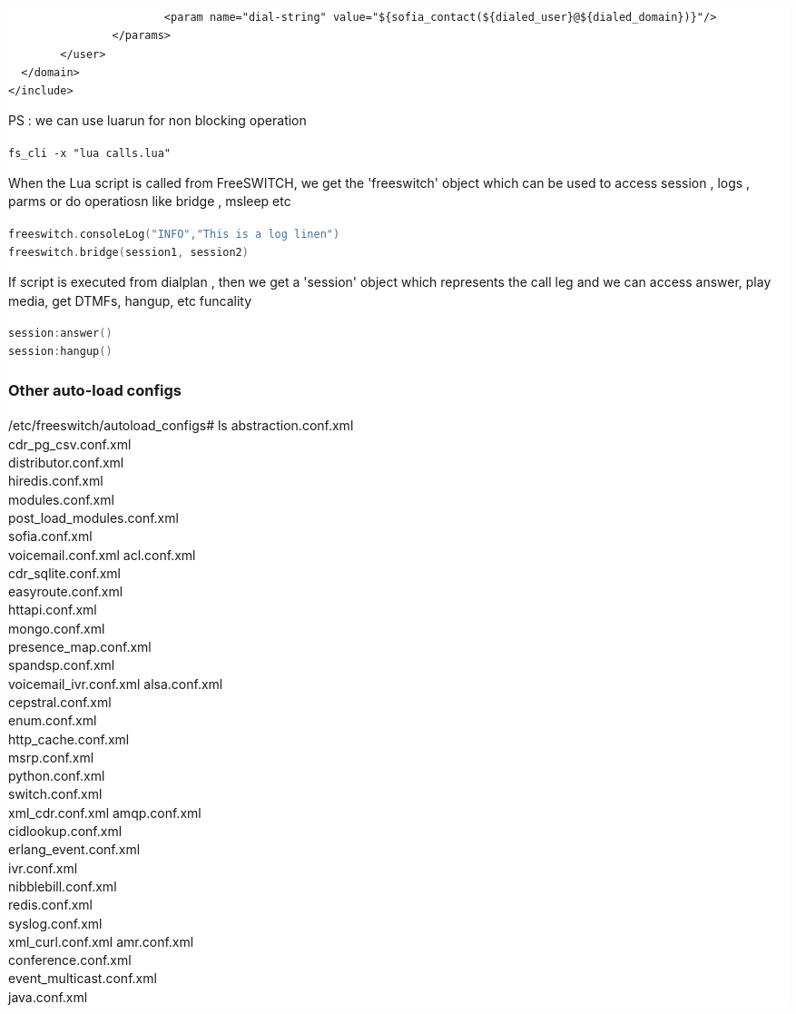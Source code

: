 ```
                        <param name="dial-string" value="${sofia_contact(${dialed_user}@${dialed_domain})}"/>
                </params>
        </user>
  </domain>
</include>
```
PS : we can use luarun for non blocking operation 
```
fs_cli -x "lua calls.lua"
```

When the Lua script is called from FreeSWITCH, we get the 'freeswitch' object which can be used to access session , logs , parms or do operatiosn like bridge , msleep etc
```c
freeswitch.consoleLog("INFO","This is a log linen")
freeswitch.bridge(session1, session2)
```
If script is executed from dialplan , then we get a 'session' object which represents the call leg and we can access answer, play media, get DTMFs, hangup, etc funcality
```c
session:answer()
session:hangup() 
```


### Other auto-load configs 

/etc/freeswitch/autoload_configs# ls
abstraction.conf.xml  
cdr_pg_csv.conf.xml          
distributor.conf.xml      
hiredis.conf.xml      
modules.conf.xml       
post_load_modules.conf.xml  
sofia.conf.xml            
voicemail.conf.xml
acl.conf.xml         
cdr_sqlite.conf.xml          
easyroute.conf.xml        
httapi.conf.xml        
mongo.conf.xml         
presence_map.conf.xml       
spandsp.conf.xml          
voicemail_ivr.conf.xml
alsa.conf.xml         
cepstral.conf.xml            
enum.conf.xml             
http_cache.conf.xml    
msrp.conf.xml          
python.conf.xml             
switch.conf.xml           
xml_cdr.conf.xml
amqp.conf.xml         
cidlookup.conf.xml           
erlang_event.conf.xml     
ivr.conf.xml           
nibblebill.conf.xml    
redis.conf.xml              
syslog.conf.xml           
xml_curl.conf.xml
amr.conf.xml          
conference.conf.xml          
event_multicast.conf.xml  
java.conf.xml          
